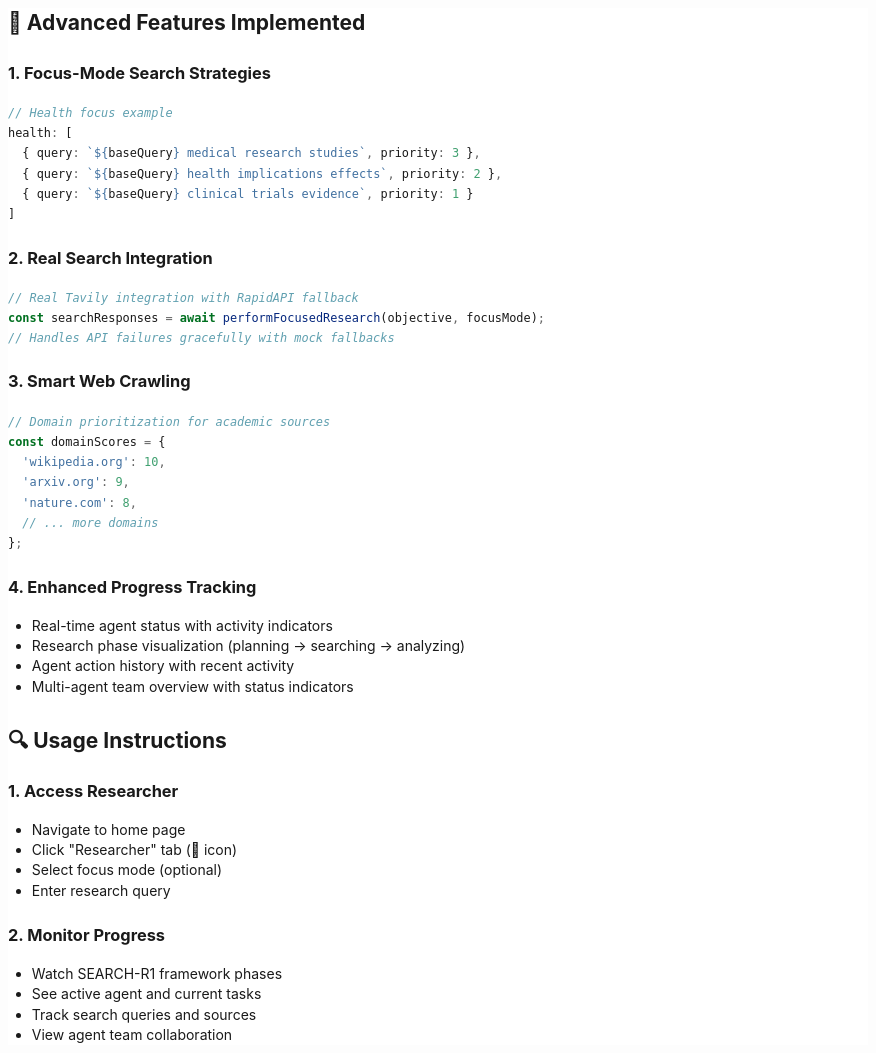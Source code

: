 ## 🚀 Advanced Features Implemented

### 1. **Focus-Mode Search Strategies**
```typescript
// Health focus example
health: [
  { query: `${baseQuery} medical research studies`, priority: 3 },
  { query: `${baseQuery} health implications effects`, priority: 2 },
  { query: `${baseQuery} clinical trials evidence`, priority: 1 }
]
```

### 2. **Real Search Integration**
```typescript
// Real Tavily integration with RapidAPI fallback
const searchResponses = await performFocusedResearch(objective, focusMode);
// Handles API failures gracefully with mock fallbacks
```

### 3. **Smart Web Crawling**
```typescript
// Domain prioritization for academic sources
const domainScores = {
  'wikipedia.org': 10,
  'arxiv.org': 9,
  'nature.com': 8,
  // ... more domains
};
```

### 4. **Enhanced Progress Tracking**
- Real-time agent status with activity indicators
- Research phase visualization (planning → searching → analyzing)
- Agent action history with recent activity
- Multi-agent team overview with status indicators

## 🔍 Usage Instructions

### 1. **Access Researcher**
- Navigate to home page
- Click "Researcher" tab (🧠 icon)
- Select focus mode (optional)
- Enter research query

### 2. **Monitor Progress**
- Watch SEARCH-R1 framework phases
- See active agent and current tasks
- Track search queries and sources
- View agent team collaboration

